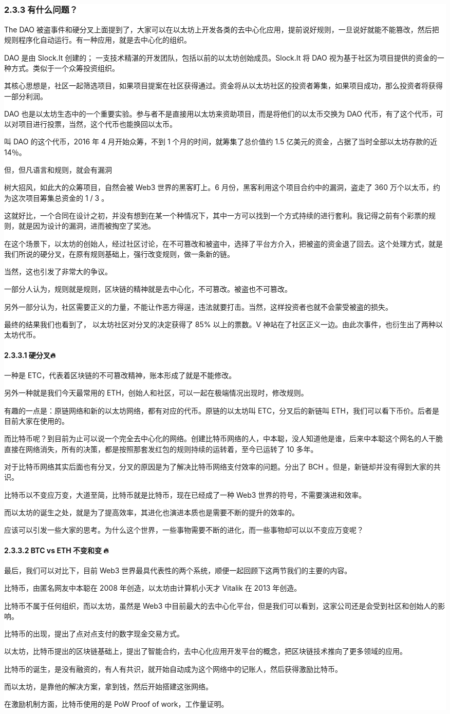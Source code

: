 ### 2.3.3 有什么问题？

The DAO 被盗事件和硬分叉上面提到了，大家可以在以太坊上开发各类的去中心化应用，提前说好规则，一旦说好就能不能篡改，然后把规则程序化自动运行。有一种应用，就是去中心化的组织。

DAO 是由 Slock.It 创建的； 一支技术精湛的开发团队，包括以前的以太坊创始成员。Slock.It 将 DAO 视为基于社区为项目提供的资金的一种方式。类似于一个众筹投资组织。

其核心思想是，社区一起筛选项目，如果项目提案在社区获得通过。资金将从以太坊社区的投资者筹集，如果项目成功，那么投资者将获得一部分利润。

DAO 也是以太坊生态中的一个重要实验。参与者不是直接用以太坊来资助项目，而是将他们的以太币交换为 DAO 代币，有了这个代币，可以对项目进行投票，当然，这个代币也能换回以太币。

叫 DAO 的这个代币，2016 年 4 月开始众筹，不到 1 个月的时间，就筹集了总价值约 1.5 亿美元的资金，占据了当时全部以太坊存款的近 14％。

但，但凡语言和规则，就会有漏洞

树大招风，如此大的众筹项目，自然会被 Web3 世界的黑客盯上。6 月份，黑客利用这个项目合约中的漏洞，盗走了 360 万个以太币，约为这次项目筹集总资金的 1 / 3 。

这就好比，一个合同在设计之初，并没有想到在某一个种情况下，其中一方可以找到一个方式持续的进行套利。我记得之前有个彩票的规则，就是因为设计的漏洞，进而被掏空了奖池。

在这个场景下，以太坊的创始人，经过社区讨论，在不可篡改和被盗中，选择了平台方介入，把被盗的资金退了回去。这个处理方式，就是我们所说的硬分叉，在原有规则基础上，强行改变规则，做一条新的链。

当然，这也引发了非常大的争议。

一部分人认为，规则就是规则，区块链的精神就是去中心化，不可篡改。被盗也不可篡改。

另外一部分认为，社区需要正义的力量，不能让作恶方得逞，违法就要打击。当然，这样投资者也就不会蒙受被盗的损失。

最终的结果我们也看到了， 以太坊社区对分叉的决定获得了 85% 以上的票数。V 神站在了社区正义一边。由此次事件，也衍生出了两种以太坊代币。

#### 2.3.3.1 硬分叉🔥

一种是 ETC，代表着区块链的不可篡改精神，账本形成了就是不能修改。

另外一种就是我们今天最常用的 ETH，创始人和社区，可以一起在极端情况出现时，修改规则。

有趣的一点是：原链网络和新的以太坊网络，都有对应的代币。原链的以太坊叫 ETC，分叉后的新链叫 ETH，我们可以看下币价。后者是目前大家在使用的。

而比特币呢？到目前为止可以说一个完全去中心化的网络。创建比特币网络的人，中本聪，没人知道他是谁，后来中本聪这个网名的人干脆直接在网络消失，所有的决策，都是按照那套发红包的规则持续的运转着，至今已运转了 10 多年。

对于比特币网络其实后面也有分叉，分叉的原因是为了解决比特币网络支付效率的问题。分出了 BCH 。但是，新链却并没有得到大家的共识。

比特币以不变应万变，大道至简，比特币就是比特币，现在已经成了一种 Web3 世界的符号，不需要演进和效率。

而以太坊的诞生之处，就是为了提高效率，其进化也演进本质也是需要不断的提升的效率的。

应该可以引发一些大家的思考。为什么这个世界，一些事物需要不断的进化，而一些事物却可以以不变应万变呢？

#### 2.3.3.2 BTC vs ETH 不变和变 🔥

最后，我们可以对比下，目前 Web3 世界最具代表性的两个系统，顺便一起回顾下这两节我们的主要的内容。

比特币，由匿名网友中本聪在 2008 年创造，以太坊由计算机小天才 Vitalik 在 2013 年创造。

比特币不属于任何组织，而以太坊，虽然是 Web3 中目前最大的去中心化平台，但是我们可以看到，这家公司还是会受到社区和创始人的影响。

比特币的出现，提出了点对点支付的数字现金交易方式。

以太坊，比特币提出的区块链基础上，提出了智能合约，去中心化应用开发平台的概念，把区块链技术推向了更多领域的应用。

比特币的诞生，是没有融资的，有人有共识，就开始自动成为这个网络中的记账人，然后获得激励比特币。

而以太坊，是靠他的解决方案，拿到钱，然后开始搭建这张网络。

在激励机制方面，比特币使用的是 PoW Proof of work，工作量证明。
